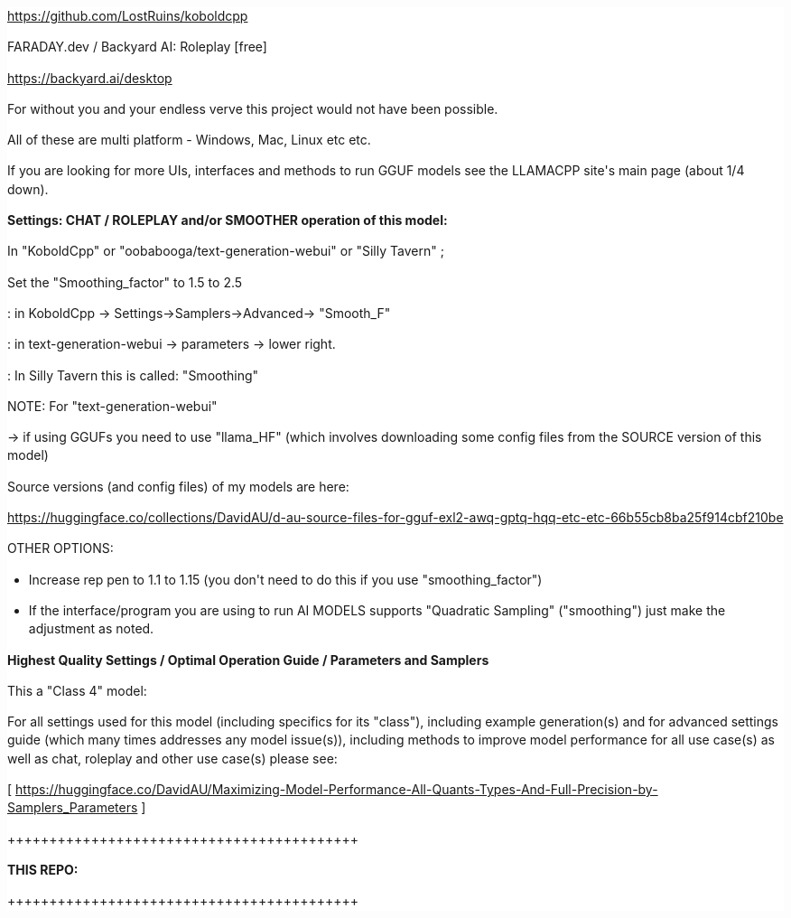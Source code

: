 https://github.com/LostRuins/koboldcpp

FARADAY.dev / Backyard AI: Roleplay [free]

https://backyard.ai/desktop


For without you and your endless verve this project would not have been possible.

All of these are multi platform - Windows, Mac, Linux etc etc.

If you are looking for more UIs, interfaces and methods to run GGUF models 
see the LLAMACPP site's main page (about 1/4 down).


<B>Settings: CHAT / ROLEPLAY and/or SMOOTHER operation of this model:</B>

In "KoboldCpp" or  "oobabooga/text-generation-webui" or "Silly Tavern" ;

Set the "Smoothing_factor" to 1.5 to 2.5 

: in KoboldCpp -> Settings->Samplers->Advanced-> "Smooth_F"

: in text-generation-webui -> parameters -> lower right.

: In Silly Tavern this is called: "Smoothing"


NOTE: For "text-generation-webui" 

-> if using GGUFs you need to use "llama_HF" (which involves downloading some config files from the SOURCE version of this model)

Source versions (and config files) of my models are here:

https://huggingface.co/collections/DavidAU/d-au-source-files-for-gguf-exl2-awq-gptq-hqq-etc-etc-66b55cb8ba25f914cbf210be

OTHER OPTIONS:

- Increase rep pen to 1.1 to 1.15 (you don't need to do this if you use "smoothing_factor")

- If the interface/program you are using to run AI MODELS supports "Quadratic Sampling" ("smoothing") just make the adjustment as noted.

<B>Highest Quality Settings / Optimal Operation Guide / Parameters and Samplers</B>

This a "Class 4" model:

For all settings used for this model (including specifics for its "class"), including example generation(s) and for advanced settings guide (which many times addresses any model issue(s)), including methods to improve model performance for all use case(s) as well as chat, roleplay and other use case(s) please see:

[ https://huggingface.co/DavidAU/Maximizing-Model-Performance-All-Quants-Types-And-Full-Precision-by-Samplers_Parameters ]



++++++++++++++++++++++++++++++++++++++++++

<B>THIS REPO:</B>

++++++++++++++++++++++++++++++++++++++++++
